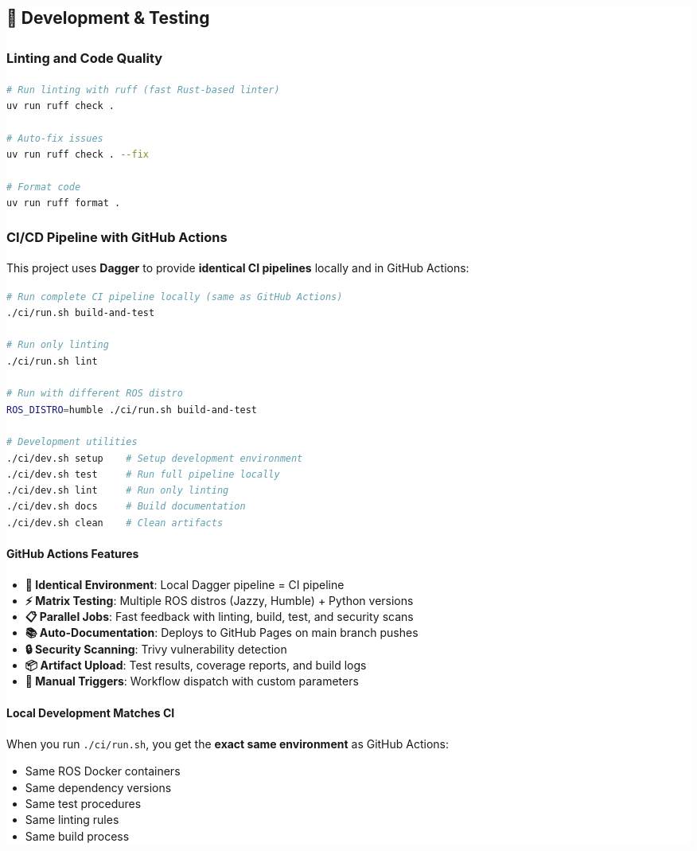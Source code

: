 ## 🧪 Development & Testing

### Linting and Code Quality
```bash
# Run linting with ruff (fast Rust-based linter)
uv run ruff check .

# Auto-fix issues
uv run ruff check . --fix

# Format code
uv run ruff format .
```

### CI/CD Pipeline with GitHub Actions
This project uses **Dagger** to provide **identical CI pipelines** locally and in GitHub Actions:

```bash
# Run complete CI pipeline locally (same as GitHub Actions)
./ci/run.sh build-and-test

# Run only linting
./ci/run.sh lint

# Run with different ROS distro
ROS_DISTRO=humble ./ci/run.sh build-and-test

# Development utilities  
./ci/dev.sh setup    # Setup development environment
./ci/dev.sh test     # Run full pipeline locally
./ci/dev.sh lint     # Run only linting
./ci/dev.sh docs     # Build documentation
./ci/dev.sh clean    # Clean artifacts
```

#### GitHub Actions Features
- **🔄 Identical Environment**: Local Dagger pipeline = CI pipeline
- **⚡ Matrix Testing**: Multiple ROS distros (Jazzy, Humble) + Python versions
- **📋 Parallel Jobs**: Fast feedback with linting, build, test, and security scans
- **📚 Auto-Documentation**: Deploys to GitHub Pages on main branch pushes
- **🔒 Security Scanning**: Trivy vulnerability detection
- **📦 Artifact Upload**: Test results, coverage reports, and build logs
- **🎯 Manual Triggers**: Workflow dispatch with custom parameters

#### Local Development Matches CI
When you run `./ci/run.sh`, you get the **exact same environment** as GitHub Actions:
- Same ROS Docker containers
- Same dependency versions  
- Same test procedures
- Same linting rules
- Same build process
